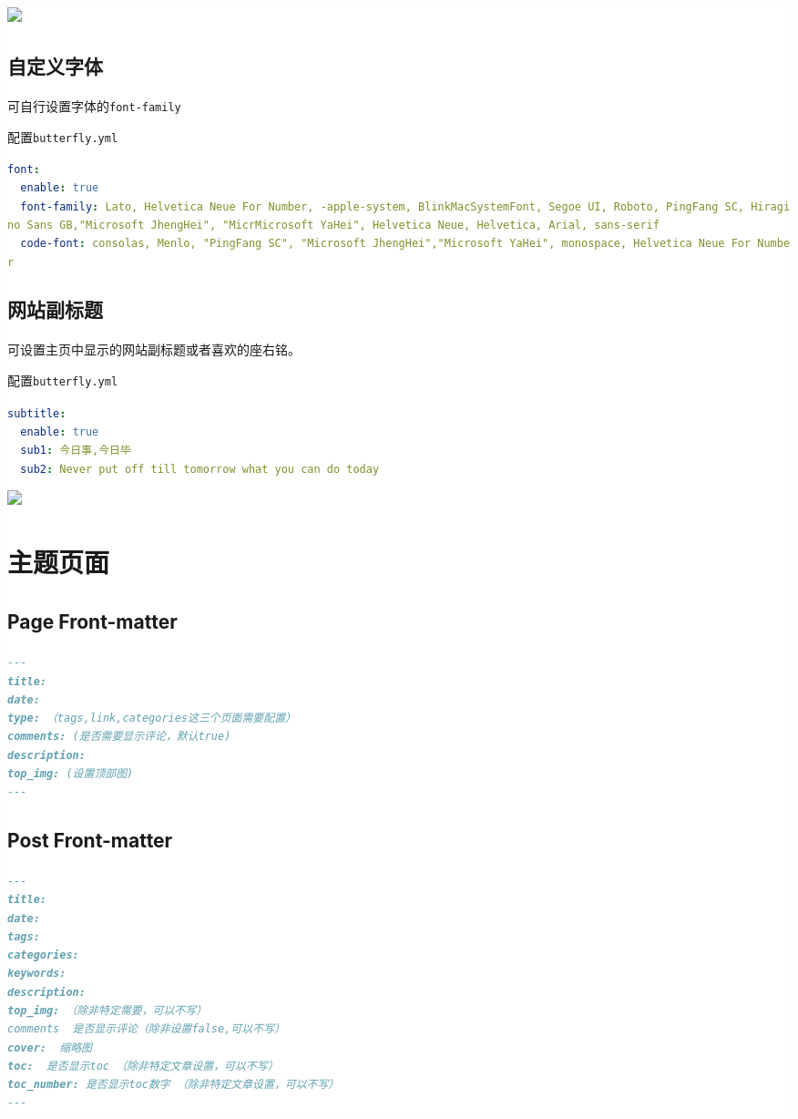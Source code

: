 ![](https://cdn.jsdelivr.net/gh/jerryc127/CDN/img/hexo-theme-butterfly-doc-relatedpost.png)

## 自定义字体

可自行设置字体的`font-family`

配置`butterfly.yml`

```yaml
font:
  enable: true
  font-family: Lato, Helvetica Neue For Number, -apple-system, BlinkMacSystemFont, Segoe UI, Roboto, PingFang SC, Hiragino Sans GB,"Microsoft JhengHei", "MicrMicrosoft YaHei", Helvetica Neue, Helvetica, Arial, sans-serif
  code-font: consolas, Menlo, "PingFang SC", "Microsoft JhengHei","Microsoft YaHei", monospace, Helvetica Neue For Number
```

## 网站副标题

可设置主页中显示的网站副标题或者喜欢的座右铭。

配置`butterfly.yml`

```yaml
subtitle: 
  enable: true
  sub1: 今日事,今日毕
  sub2: Never put off till tomorrow what you can do today
```

![](https://cdn.jsdelivr.net/gh/jerryc127/CDN/img/hexo-theme-butterfly-doc-index-subtitle.gif)

# 主题页面

## Page Front-matter

```markdown
---
title:
date:
type: （tags,link,categories这三个页面需要配置）
comments: (是否需要显示评论，默认true)
description:
top_img: (设置顶部图)
---
```

## Post Front-matter

```markdown
---
title:
date:
tags:
categories:
keywords:
description:
top_img: （除非特定需要，可以不写）
comments  是否显示评论（除非设置false,可以不写）
cover:  缩略图
toc:  是否显示toc （除非特定文章设置，可以不写）
toc_number: 是否显示toc数字 （除非特定文章设置，可以不写）
---
```